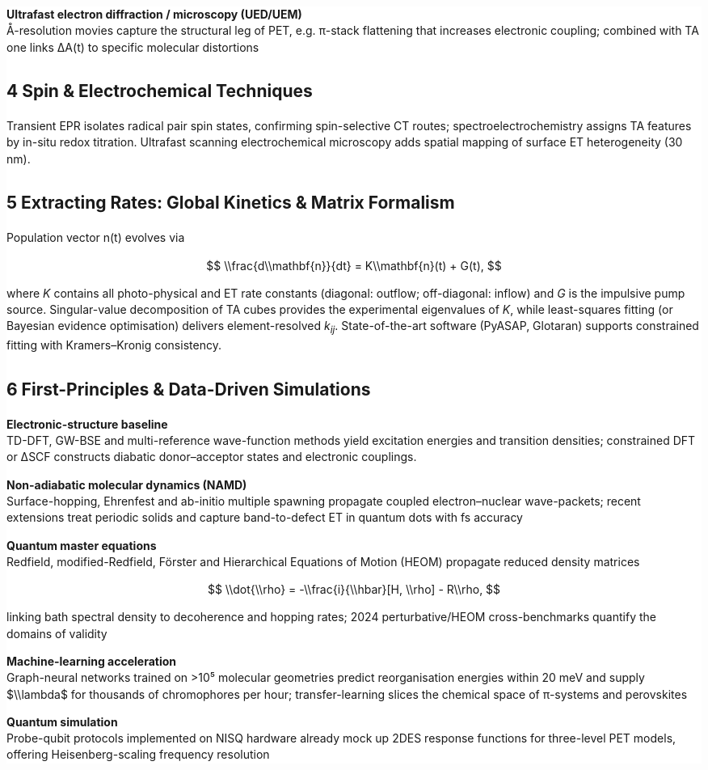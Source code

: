 **Ultrafast electron diffraction / microscopy (UED/UEM)**  
Å-resolution movies capture the structural leg of PET, e.g. π-stack flattening that increases electronic coupling; combined with TA one links ΔA(t) to specific molecular distortions

## 4 Spin & Electrochemical Techniques

Transient EPR isolates radical pair spin states, confirming spin-selective CT routes; spectroelectrochemistry assigns TA features by in-situ redox titration. Ultrafast scanning electrochemical microscopy adds spatial mapping of surface ET heterogeneity (30 nm).

## 5 Extracting Rates: Global Kinetics & Matrix Formalism

Population vector n(t) evolves via

$$
\\frac{d\\mathbf{n}}{dt} = K\\mathbf{n}(t) + G(t),
$$

where $K$ contains all photo-physical and ET rate constants (diagonal: outflow; off-diagonal: inflow) and $G$ is the impulsive pump source. Singular-value decomposition of TA cubes provides the experimental eigenvalues of $K$, while least-squares fitting (or Bayesian evidence optimisation) delivers element-resolved $k_{ij}$. State-of-the-art software (PyASAP, Glotaran) supports constrained fitting with Kramers–Kronig consistency.

## 6 First-Principles & Data-Driven Simulations

**Electronic-structure baseline**  
TD-DFT, GW-BSE and multi-reference wave-function methods yield excitation energies and transition densities; constrained DFT or ΔSCF constructs diabatic donor–acceptor states and electronic couplings.

**Non-adiabatic molecular dynamics (NAMD)**  
Surface-hopping, Ehrenfest and ab-initio multiple spawning propagate coupled electron–nuclear wave-packets; recent extensions treat periodic solids and capture band-to-defect ET in quantum dots with fs accuracy  

**Quantum master equations**  
Redfield, modified-Redfield, Förster and Hierarchical Equations of Motion (HEOM) propagate reduced density matrices

$$
\\dot{\\rho} = -\\frac{i}{\\hbar}[H, \\rho] - R\\rho,
$$

linking bath spectral density to decoherence and hopping rates; 2024 perturbative/HEOM cross-benchmarks quantify the domains of validity  


**Machine-learning acceleration**  
Graph-neural networks trained on >10⁵ molecular geometries predict reorganisation energies within 20 meV and supply $\\lambda$ for thousands of chromophores per hour; transfer-learning slices the chemical space of π-systems and perovskites  


**Quantum simulation**  
Probe-qubit protocols implemented on NISQ hardware already mock up 2DES response functions for three-level PET models, offering Heisenberg-scaling frequency resolution  
